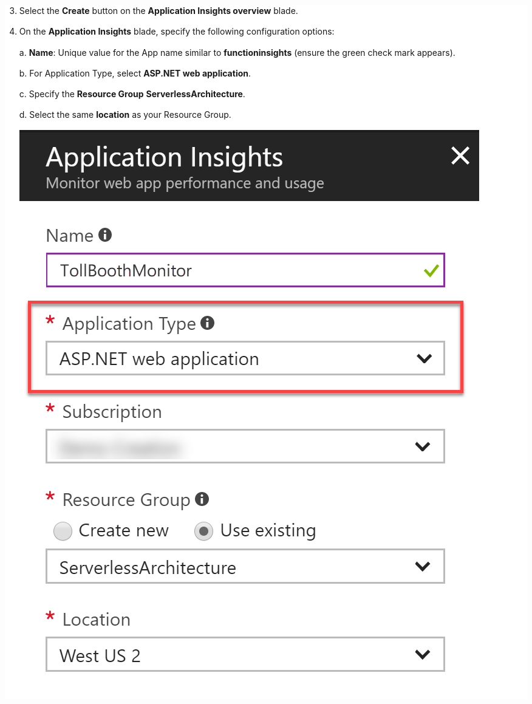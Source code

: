 3.  Select the **Create** button on the **Application Insights overview** blade.

4.  On the **Application Insights** blade, specify the following configuration options:

    a. **Name**: Unique value for the App name similar to **functioninsights** (ensure the green check mark appears).

    b. For Application Type, select **ASP.NET web application**.

    c. Specify the **Resource Group** **ServerlessArchitecture**.

    d. Select the same **location** as your Resource Group.

    ![Fields in the Application Insights blade are set to the previously defined settings.](images/Hands-onlabstep-by-step-Serverlessarchitectureimages/media/image61.png 'Application Insights blade')
